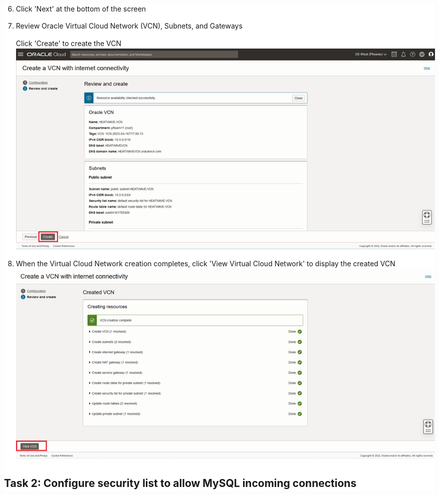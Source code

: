 6. Click 'Next' at the bottom of the screen

7. Review Oracle Virtual Cloud Network (VCN), Subnets, and Gateways

    Click 'Create' to create the VCN
    ![create vcn](./images/vcn-wizard-create.png "create vcn")

8. When the Virtual Cloud Network creation completes, click 'View Virtual Cloud Network' to display the created VCN
    ![vcn creation completing](./images/vcn-wizard-view.png "vcn creation completing")

## Task 2: Configure security list to allow MySQL incoming connections
